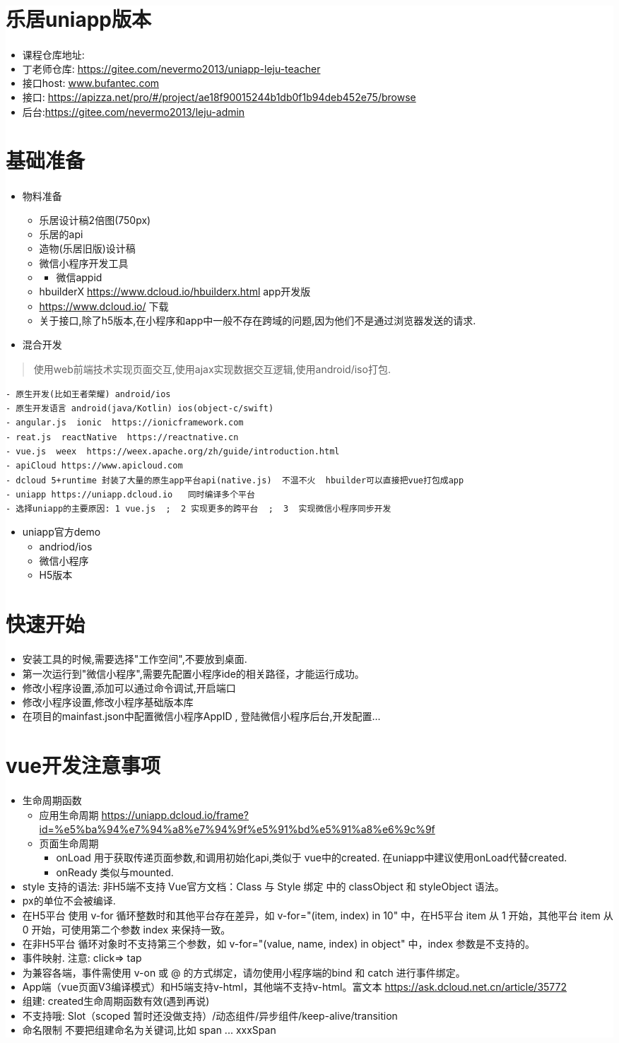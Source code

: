 # 乐居uniapp版本
+  课程仓库地址:  
+  丁老师仓库: https://gitee.com/nevermo2013/uniapp-leju-teacher
+  接口host: www.bufantec.com 
+  接口: https://apizza.net/pro/#/project/ae18f90015244b1db0f1b94deb452e75/browse
+  后台:https://gitee.com/nevermo2013/leju-admin
# 基础准备
+ 物料准备
    - 乐居设计稿2倍图(750px)
    - 乐居的api
    - 造物(乐居旧版)设计稿
    - 微信小程序开发工具
    -   - 微信appid
    - hbuilderX  https://www.dcloud.io/hbuilderx.html  app开发版
    - https://www.dcloud.io/ 下载
	- 关于接口,除了h5版本,在小程序和app中一般不存在跨域的问题,因为他们不是通过浏览器发送的请求.
	
+ 混合开发
>使用web前端技术实现页面交互,使用ajax实现数据交互逻辑,使用android/iso打包.

    - 原生开发(比如王者荣耀) android/ios 
    - 原生开发语言 android(java/Kotlin) ios(object-c/swift)
    - angular.js  ionic  https://ionicframework.com 
    - reat.js  reactNative  https://reactnative.cn
    - vue.js  weex  https://weex.apache.org/zh/guide/introduction.html
    - apiCloud https://www.apicloud.com  
    - dcloud 5+runtime 封装了大量的原生app平台api(native.js)  不温不火  hbuilder可以直接把vue打包成app
    - uniapp https://uniapp.dcloud.io   同时编译多个平台 
    - 选择uniapp的主要原因: 1 vue.js  ;  2 实现更多的跨平台  ;  3  实现微信小程序同步开发 

+ uniapp官方demo
	- andriod/ios
	- 微信小程序
	- H5版本

# 快速开始
+ 安装工具的时候,需要选择"工作空间",不要放到桌面.
+ 第一次运行到"微信小程序",需要先配置小程序ide的相关路径，才能运行成功。
+ 修改小程序设置,添加可以通过命令调试,开启端口
+ 修改小程序设置,修改小程序基础版本库
+ 在项目的mainfast.json中配置微信小程序AppID , 登陆微信小程序后台,开发配置...

# vue开发注意事项
+ 生命周期函数
    - 应用生命周期  https://uniapp.dcloud.io/frame?id=%e5%ba%94%e7%94%a8%e7%94%9f%e5%91%bd%e5%91%a8%e6%9c%9f
    - 页面生命周期
        - onLoad   用于获取传递页面参数,和调用初始化api,类似于 vue中的created. 在uniapp中建议使用onLoad代替created.
        - onReady  类似与mounted.
+ style 支持的语法: 非H5端不支持 Vue官方文档：Class 与 Style 绑定 中的 classObject 和 styleObject 语法。
+ px的单位不会被编译.
+ 在H5平台 使用 v-for 循环整数时和其他平台存在差异，如 v-for="(item, index) in 10" 中，在H5平台 item 从 1 开始，其他平台 item 从 0 开始，可使用第二个参数 index 来保持一致。
+ 在非H5平台 循环对象时不支持第三个参数，如 v-for="(value, name, index) in object" 中，index 参数是不支持的。
+ 事件映射. 注意: click=> tap 
+ 为兼容各端，事件需使用 v-on 或 @ 的方式绑定，请勿使用小程序端的bind 和 catch 进行事件绑定。
+ App端（vue页面V3编译模式）和H5端支持v-html，其他端不支持v-html。富文本 https://ask.dcloud.net.cn/article/35772
+ 组建: created生命周期函数有效(遇到再说)
+ 不支持哦: Slot（scoped 暂时还没做支持）/动态组件/异步组件/keep-alive/transition
+ 命名限制 不要把组建命名为关键词,比如 span ... xxxSpan
